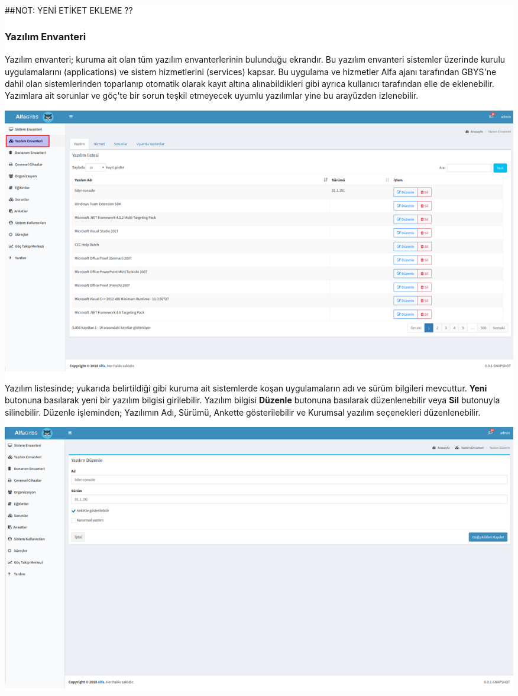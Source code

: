 ##NOT: YENİ ETİKET EKLEME ??

### Yazılım Envanteri

Yazılım envanteri; kuruma ait olan tüm yazılım envanterlerinin bulunduğu ekrandır. Bu yazılım envanteri sistemler üzerinde kurulu uygulamalarını (applications) ve sistem hizmetlerini (services) kapsar. Bu uygulama ve hizmetler Alfa ajanı tarafından GBYS'ne dahil olan sistemlerinden toparlanıp otomatik olarak kayıt altına alınabildikleri gibi ayrıca kullanıcı tarafından elle de eklenebilir. Yazımlara ait sorunlar ve göç'te bir sorun teşkil etmeyecek uyumlu yazılımlar yine bu arayüzden izlenebilir.

![alt text](assets/img/yazilim_envanteri.png "Yazılım Envanter")

Yazılım listesinde; yukarıda belirtildiği gibi kuruma ait sistemlerde koşan uygulamaların adı ve sürüm bilgileri mevcuttur. **Yeni** butonuna basılarak yeni bir yazılım bilgisi girilebilir. Yazılım bilgisi **Düzenle** butonuna basılarak düzenlenebilir veya **Sil** butonuyla silinebilir. Düzenle işleminden; Yazılımın Adı, Sürümü, Ankette gösterilebilir ve Kurumsal yazılım seçenekleri düzenlenebilir.

![alt text](assets/img/yazilim_duzenle.png "Yazılım Düzenle")